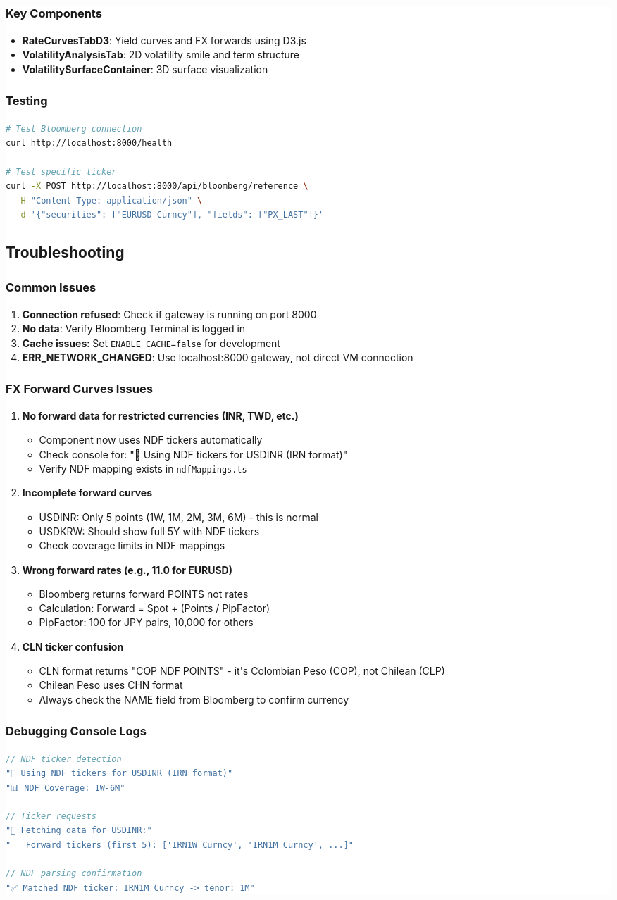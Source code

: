 ### Key Components
- **RateCurvesTabD3**: Yield curves and FX forwards using D3.js
- **VolatilityAnalysisTab**: 2D volatility smile and term structure
- **VolatilitySurfaceContainer**: 3D surface visualization

### Testing
```bash
# Test Bloomberg connection
curl http://localhost:8000/health

# Test specific ticker
curl -X POST http://localhost:8000/api/bloomberg/reference \
  -H "Content-Type: application/json" \
  -d '{"securities": ["EURUSD Curncy"], "fields": ["PX_LAST"]}'
```

## Troubleshooting

### Common Issues
1. **Connection refused**: Check if gateway is running on port 8000
2. **No data**: Verify Bloomberg Terminal is logged in
3. **Cache issues**: Set `ENABLE_CACHE=false` for development
4. **ERR_NETWORK_CHANGED**: Use localhost:8000 gateway, not direct VM connection

### FX Forward Curves Issues
1. **No forward data for restricted currencies (INR, TWD, etc.)**
   - Component now uses NDF tickers automatically
   - Check console for: "🔄 Using NDF tickers for USDINR (IRN format)"
   - Verify NDF mapping exists in `ndfMappings.ts`

2. **Incomplete forward curves**
   - USDINR: Only 5 points (1W, 1M, 2M, 3M, 6M) - this is normal
   - USDKRW: Should show full 5Y with NDF tickers
   - Check coverage limits in NDF mappings

3. **Wrong forward rates (e.g., 11.0 for EURUSD)**
   - Bloomberg returns forward POINTS not rates
   - Calculation: Forward = Spot + (Points / PipFactor)
   - PipFactor: 100 for JPY pairs, 10,000 for others

4. **CLN ticker confusion**
   - CLN format returns "COP NDF POINTS" - it's Colombian Peso (COP), not Chilean (CLP)
   - Chilean Peso uses CHN format
   - Always check the NAME field from Bloomberg to confirm currency

### Debugging Console Logs
```javascript
// NDF ticker detection
"🔄 Using NDF tickers for USDINR (IRN format)"
"📊 NDF Coverage: 1W-6M"

// Ticker requests
"📡 Fetching data for USDINR:"
"   Forward tickers (first 5): ['IRN1W Curncy', 'IRN1M Curncy', ...]"

// NDF parsing confirmation
"✅ Matched NDF ticker: IRN1M Curncy -> tenor: 1M"
```
